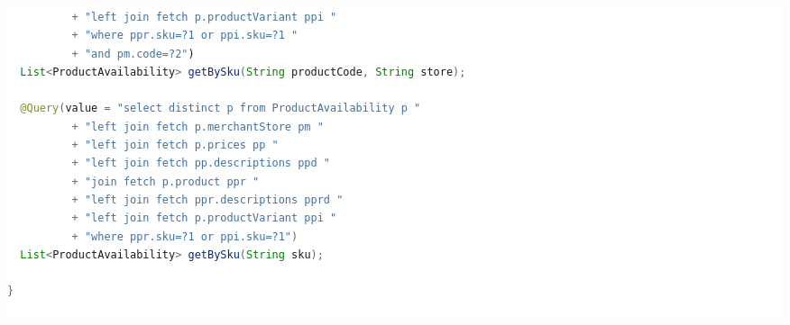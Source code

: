 ```java
	      + "left join fetch p.productVariant ppi "
	      + "where ppr.sku=?1 or ppi.sku=?1 "
	      + "and pm.code=?2")
  List<ProductAvailability> getBySku(String productCode, String store);
  
  @Query(value = "select distinct p from ProductAvailability p "
	      + "left join fetch p.merchantStore pm "
	      + "left join fetch p.prices pp "
	      + "left join fetch pp.descriptions ppd "
	      + "join fetch p.product ppr "
	      + "left join fetch ppr.descriptions pprd "
	      + "left join fetch p.productVariant ppi "
	      + "where ppr.sku=?1 or ppi.sku=?1")
  List<ProductAvailability> getBySku(String sku);

}



```
